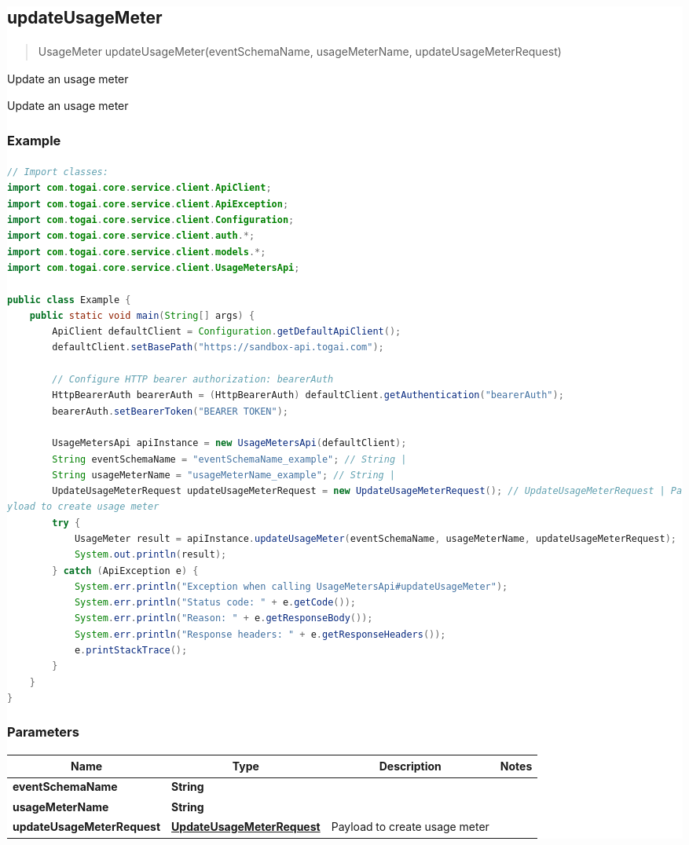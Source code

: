 
## updateUsageMeter

> UsageMeter updateUsageMeter(eventSchemaName, usageMeterName, updateUsageMeterRequest)

Update an usage meter

Update an usage meter

### Example

```java
// Import classes:
import com.togai.core.service.client.ApiClient;
import com.togai.core.service.client.ApiException;
import com.togai.core.service.client.Configuration;
import com.togai.core.service.client.auth.*;
import com.togai.core.service.client.models.*;
import com.togai.core.service.client.UsageMetersApi;

public class Example {
    public static void main(String[] args) {
        ApiClient defaultClient = Configuration.getDefaultApiClient();
        defaultClient.setBasePath("https://sandbox-api.togai.com");
        
        // Configure HTTP bearer authorization: bearerAuth
        HttpBearerAuth bearerAuth = (HttpBearerAuth) defaultClient.getAuthentication("bearerAuth");
        bearerAuth.setBearerToken("BEARER TOKEN");

        UsageMetersApi apiInstance = new UsageMetersApi(defaultClient);
        String eventSchemaName = "eventSchemaName_example"; // String | 
        String usageMeterName = "usageMeterName_example"; // String | 
        UpdateUsageMeterRequest updateUsageMeterRequest = new UpdateUsageMeterRequest(); // UpdateUsageMeterRequest | Payload to create usage meter
        try {
            UsageMeter result = apiInstance.updateUsageMeter(eventSchemaName, usageMeterName, updateUsageMeterRequest);
            System.out.println(result);
        } catch (ApiException e) {
            System.err.println("Exception when calling UsageMetersApi#updateUsageMeter");
            System.err.println("Status code: " + e.getCode());
            System.err.println("Reason: " + e.getResponseBody());
            System.err.println("Response headers: " + e.getResponseHeaders());
            e.printStackTrace();
        }
    }
}
```

### Parameters


| Name | Type | Description  | Notes |
|------------- | ------------- | ------------- | -------------|
| **eventSchemaName** | **String**|  | |
| **usageMeterName** | **String**|  | |
| **updateUsageMeterRequest** | [**UpdateUsageMeterRequest**](UpdateUsageMeterRequest.md)| Payload to create usage meter | |
